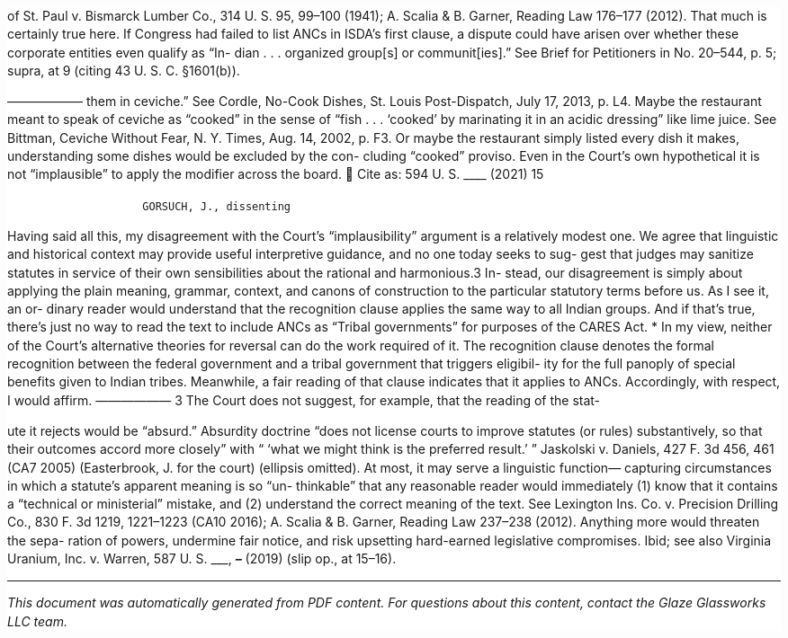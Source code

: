 of St. Paul v. Bismarck Lumber Co., 314 U. S. 95, 99–100
(1941); A. Scalia & B. Garner, Reading Law 176–177 (2012).
That much is certainly true here. If Congress had failed to
list ANCs in ISDA’s first clause, a dispute could have arisen
over whether these corporate entities even qualify as “In-
dian . . . organized group[s] or communit[ies].” See Brief for
Petitioners in No. 20–544, p. 5; supra, at 9 (citing 43
U. S. C. §1601(b)).

——————
them in ceviche.” See Cordle, No-Cook Dishes, St. Louis Post-Dispatch,
July 17, 2013, p. L4. Maybe the restaurant meant to speak of ceviche as
“cooked” in the sense of “fish . . . ‘cooked’ by marinating it in an acidic
dressing” like lime juice. See Bittman, Ceviche Without Fear, N. Y.
Times, Aug. 14, 2002, p. F3. Or maybe the restaurant simply listed every
dish it makes, understanding some dishes would be excluded by the con-
cluding “cooked” proviso. Even in the Court’s own hypothetical it is not
“implausible” to apply the modifier across the board.
                      Cite as: 594 U. S. ____ (2021)                     15

                         GORSUCH, J., dissenting

  Having said all this, my disagreement with the Court’s
“implausibility” argument is a relatively modest one. We
agree that linguistic and historical context may provide
useful interpretive guidance, and no one today seeks to sug-
gest that judges may sanitize statutes in service of their
own sensibilities about the rational and harmonious.3 In-
stead, our disagreement is simply about applying the plain
meaning, grammar, context, and canons of construction to
the particular statutory terms before us. As I see it, an or-
dinary reader would understand that the recognition clause
applies the same way to all Indian groups. And if that’s
true, there’s just no way to read the text to include ANCs
as “Tribal governments” for purposes of the CARES Act.
                              *
   In my view, neither of the Court’s alternative theories for
reversal can do the work required of it. The recognition
clause denotes the formal recognition between the federal
government and a tribal government that triggers eligibil-
ity for the full panoply of special benefits given to Indian
tribes. Meanwhile, a fair reading of that clause indicates
that it applies to ANCs. Accordingly, with respect, I would
affirm.
——————
   3 The Court does not suggest, for example, that the reading of the stat-

ute it rejects would be “absurd.” Absurdity doctrine “does not license
courts to improve statutes (or rules) substantively, so that their outcomes
accord more closely” with “ ‘what we might think is the preferred result.’ ”
Jaskolski v. Daniels, 427 F. 3d 456, 461 (CA7 2005) (Easterbrook, J. for
the court) (ellipsis omitted). At most, it may serve a linguistic function—
capturing circumstances in which a statute’s apparent meaning is so “un-
thinkable” that any reasonable reader would immediately (1) know that
it contains a “technical or ministerial” mistake, and (2) understand the
correct meaning of the text. See Lexington Ins. Co. v. Precision Drilling
Co., 830 F. 3d 1219, 1221–1223 (CA10 2016); A. Scalia & B. Garner,
Reading Law 237–238 (2012). Anything more would threaten the sepa-
ration of powers, undermine fair notice, and risk upsetting hard-earned
legislative compromises. Ibid; see also Virginia Uranium, Inc. v. Warren,
587 U. S. ___, ___–___ (2019) (slip op., at 15–16).

---

*This document was automatically generated from PDF content. For questions about this content, contact the Glaze Glassworks LLC team.*
